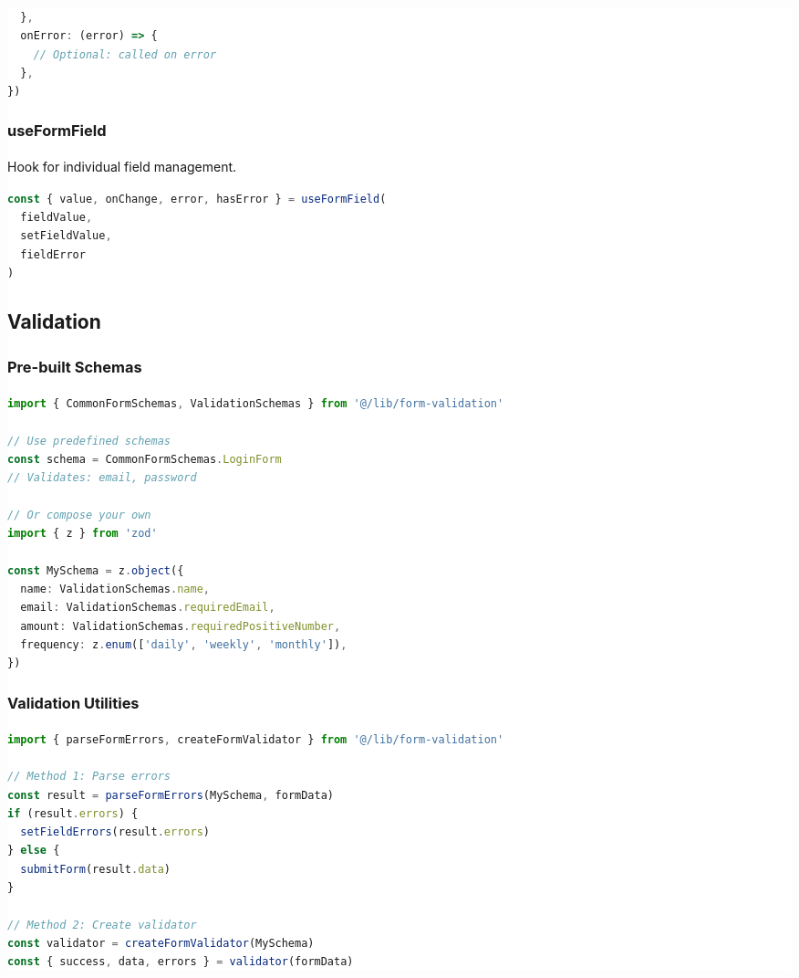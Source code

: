 ```typescript
  },
  onError: (error) => {
    // Optional: called on error
  },
})
```

### useFormField
Hook for individual field management.

```typescript
const { value, onChange, error, hasError } = useFormField(
  fieldValue,
  setFieldValue,
  fieldError
)
```

## Validation

### Pre-built Schemas

```typescript
import { CommonFormSchemas, ValidationSchemas } from '@/lib/form-validation'

// Use predefined schemas
const schema = CommonFormSchemas.LoginForm
// Validates: email, password

// Or compose your own
import { z } from 'zod'

const MySchema = z.object({
  name: ValidationSchemas.name,
  email: ValidationSchemas.requiredEmail,
  amount: ValidationSchemas.requiredPositiveNumber,
  frequency: z.enum(['daily', 'weekly', 'monthly']),
})
```

### Validation Utilities

```typescript
import { parseFormErrors, createFormValidator } from '@/lib/form-validation'

// Method 1: Parse errors
const result = parseFormErrors(MySchema, formData)
if (result.errors) {
  setFieldErrors(result.errors)
} else {
  submitForm(result.data)
}

// Method 2: Create validator
const validator = createFormValidator(MySchema)
const { success, data, errors } = validator(formData)
```
